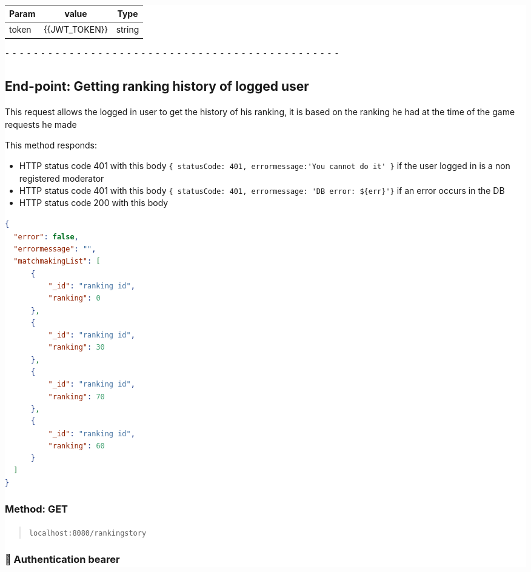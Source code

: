 |Param|value|Type|
|---|---|---|
|token|{{JWT_TOKEN}}|string|



⁃ ⁃ ⁃ ⁃ ⁃ ⁃ ⁃ ⁃ ⁃ ⁃ ⁃ ⁃ ⁃ ⁃ ⁃ ⁃ ⁃ ⁃ ⁃ ⁃ ⁃ ⁃ ⁃ ⁃ ⁃ ⁃ ⁃ ⁃ ⁃ ⁃ ⁃ ⁃ ⁃ ⁃ ⁃ ⁃ ⁃ ⁃ ⁃ ⁃ ⁃ ⁃ ⁃ ⁃ ⁃ ⁃ ⁃

## End-point: Getting ranking history of logged user
This request allows the logged in user to get the history of his ranking, it is based on the ranking he had at the time of the game requests he made

This method responds:

*   HTTP status code 401 with this body `{ statusCode: 401, errormessage:'You cannot do it' }` if the user logged in is a non registered moderator
*   HTTP status code 401 with this body `{ statusCode: 401, errormessage: 'DB error: ${err}'}` if an error occurs in the DB
*   HTTP status code 200 with this body
    

``` json
{
  "error": false,
  "errormessage": "",
  "matchmakingList": [
      {
          "_id": "ranking id",
          "ranking": 0
      },
      {
          "_id": "ranking id",
          "ranking": 30
      },
      {
          "_id": "ranking id",
          "ranking": 70
      },
      {
          "_id": "ranking id",
          "ranking": 60
      }
  ]
}

```
### Method: GET
>```
>localhost:8080/rankingstory
>```
### 🔑 Authentication bearer
